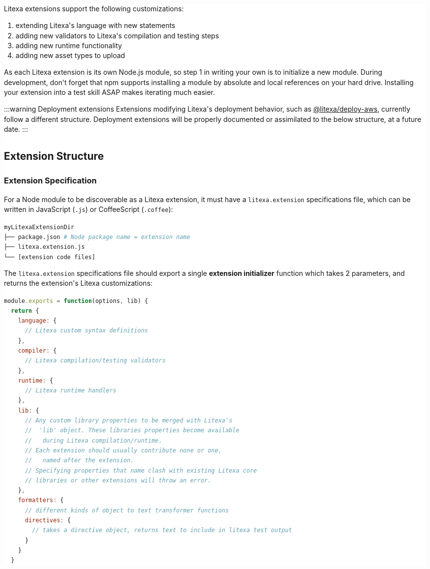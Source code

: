 Litexa extensions support the following customizations:

1. extending Litexa's language with new statements
2. adding new validators to Litexa's compilation and testing steps
3. adding new runtime functionality
4. adding new asset types to upload

As each Litexa extension is its own Node.js module, so step 1 in writing your own is to initialize a new module.
During development, don't forget that npm supports installing a module by absolute and local references on your hard drive.
Installing your extension into a test skill ASAP makes iterating much easier.

:::warning Deployment extensions
Extensions modifying Litexa's deployment behavior, such as
[@litexa/deploy-aws](deployment.html#litexa-deploy-aws), currently follow a different structure.
Deployment extensions will be properly documented or assimilated to the below structure, at a
future date.
:::


## Extension Structure

### Extension Specification

For a Node module to be discoverable as a Litexa extension, it must have a `litexa.extension`
specifications file, which can be written in JavaScript (`.js`) or CoffeeScript (`.coffee`):

```bash
myLitexaExtensionDir
├── package.json # Node package name = extension name
├── litexa.extension.js
└── [extension code files]
```

The `litexa.extension` specifications file should export a single **extension initializer** function
which takes 2 parameters, and returns the extension's Litexa customizations:

```js
module.exports = function(options, lib) {
  return {
    language: {
      // Litexa custom syntax definitions
    },
    compiler: {
      // Litexa compilation/testing validators
    },
    runtime: {
      // Litexa runtime handlers
    },
    lib: {
      // Any custom library properties to be merged with Litexa's 
      //  'lib' object. These libraries properties become available 
      //   during Litexa compilation/runtime.
      // Each extension should usually contribute none or one, 
      //   named after the extension.
      // Specifying properties that name clash with existing Litexa core
      // libraries or other extensions will throw an error.
    },
    formatters: {
      // different kinds of object to text transformer functions
      directives: {
        // takes a directive object, returns text to include in litexa test output
      }
    }
  }
```